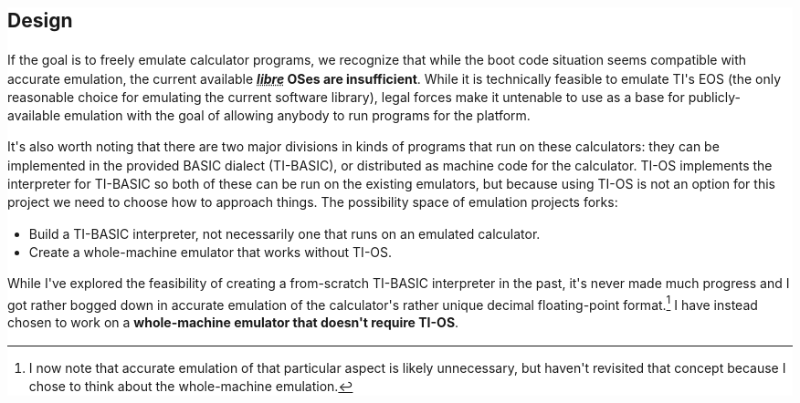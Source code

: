 [^bootfree-clickwrap]: WabbitEmu added support for automatically downloading an
  EOS image from TI and combining it with a copy of BootFree to make a
  fully-functional ROM without ever touching a real calculator [sometime in
  2010](https://github.com/sputt/wabbitemu/commit/4a028a726a27d307fb25e5f607fd30118e9e765c).
  This seems to have flown under TI's radar for a few years, possibly until the
  release of jsTIfied in 2012 brought emulation more into the mainstream. Where
  previously emulation had a somewhat higher barrier to entry, the availability
  of an emulator running entirely in a web browser combined with the possibility
  of automatically making a complete software image from freely-available
  resources seems to have motivated TI both to begin more aggressively marketing
  their own emulator (TI-SmartView) and place barriers in front of community
  emulation in the form of clickwrap in order to extract licensing fees from
  educators who might otherwise use free emulators.

[^educators-emulators]: Anecdotally, Cemetech saw a number of new users
  following the release of jsTIfied who were clearly in education because for a
  time it required users to register accounts on the site to use it (a choice
  related to a technical limitation that some operations required data
  be sent to the server and bounced right back). I assume there were a number of
  teachers who might have instructed their students to use jsTIfied in order to
  avoid any extra costs in accessing the calculators required by their
  curriculum.

## Design

If the goal is to freely emulate calculator programs, we recognize that while
the boot code situation seems compatible with accurate emulation, the current
available
***<abbr title="Software allowing anybody to use or modify it for any reason; Open Source.">libre</abbr>*
OSes are insufficient**. While it is technically feasible to
emulate TI's EOS (the only reasonable choice for emulating the current software
library), legal forces make it untenable to use as a base for publicly-available
emulation with the goal of allowing anybody to run programs for the platform.

It's also worth noting that there are two major divisions in kinds of programs
that run on these calculators: they can be implemented in the provided BASIC
dialect (TI-BASIC), or distributed as machine code for the calculator. TI-OS
implements the interpreter for TI-BASIC so both of these can be run on the
existing emulators, but because using TI-OS is not an option for this project we
need to choose how to approach things. The possibility space of emulation
projects forks:

 * Build a TI-BASIC interpreter, not necessarily one that runs on an
   emulated calculator.
 * Create a whole-machine emulator that works without TI-OS.

While I've explored the feasibility of creating a from-scratch TI-BASIC
interpreter in the past, it's never made much progress and I got rather
bogged down in accurate emulation of the calculator's rather unique decimal
floating-point format.[^ti-floats] I have instead chosen to work on a
**whole-machine emulator that doesn't require TI-OS**.

[^ti-floats]: I now note that accurate emulation of that particular
  aspect is likely unnecessary, but haven't revisited that concept because I
  chose to think about the whole-machine emulation.


[^gravis]: I thought I might give this a try after
[^complex]: Most users of these calculators have them because their schools
[^lol-testing]: Most users only need a physical calculator because more capable
[^boot-ro]: I understand the write-protection of the boot code on many
[^performance-ballpark]: Concretely, the TI-83+ CPU runs at 6 MHz and a Z80
[^why-not-os2]: Some readers might ask: "why not improve an existing *libre*
[gpl]: https://en.wikipedia.org/wiki/GNU_General_Public_License
[phoenix]: https://www.ocf.berkeley.edu/~pad/game-ti83p-phoenixz.html
[mirage]: http://www.detachedsolutions.com/mirageos/
[^not-mirageio]: Not to be confused with [the library operating system of the same name](https://mirage.io/),
[^memory-map]: On the 83+, the Z80's 64 KiB memory space is split into 4 banks.
[clion]: https://www.jetbrains.com/clion/
[^lcd-driver]: On the 83+ the LCD driver is controlled through two ports from the CPU.
[^browser-target]: I chose to implement the frontend to the emulator with SDL